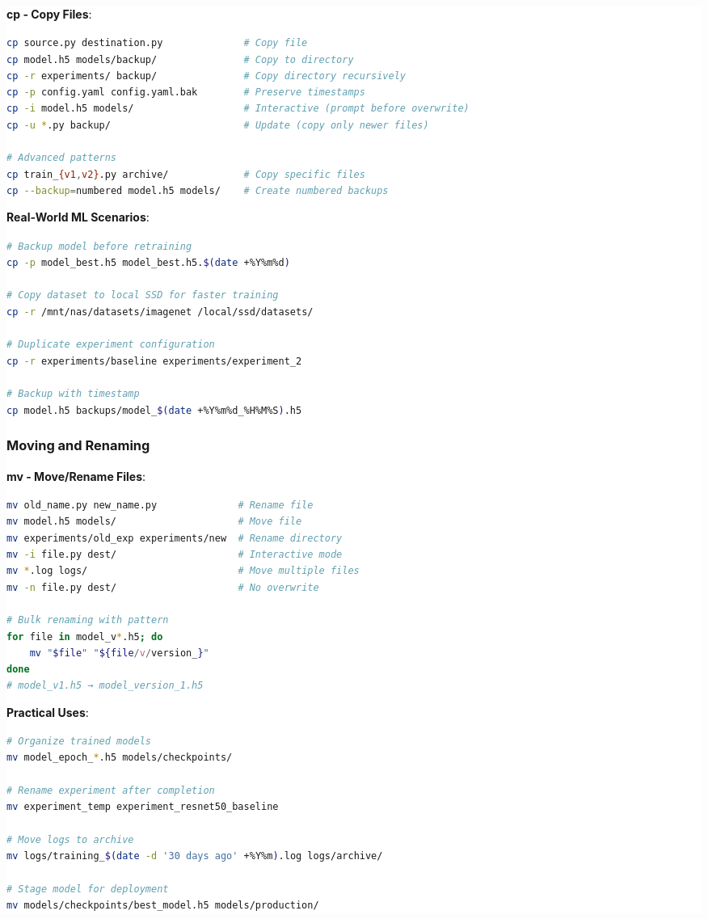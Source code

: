 **cp - Copy Files**:
```bash
cp source.py destination.py              # Copy file
cp model.h5 models/backup/               # Copy to directory
cp -r experiments/ backup/               # Copy directory recursively
cp -p config.yaml config.yaml.bak        # Preserve timestamps
cp -i model.h5 models/                   # Interactive (prompt before overwrite)
cp -u *.py backup/                       # Update (copy only newer files)

# Advanced patterns
cp train_{v1,v2}.py archive/             # Copy specific files
cp --backup=numbered model.h5 models/    # Create numbered backups
```

**Real-World ML Scenarios**:
```bash
# Backup model before retraining
cp -p model_best.h5 model_best.h5.$(date +%Y%m%d)

# Copy dataset to local SSD for faster training
cp -r /mnt/nas/datasets/imagenet /local/ssd/datasets/

# Duplicate experiment configuration
cp -r experiments/baseline experiments/experiment_2

# Backup with timestamp
cp model.h5 backups/model_$(date +%Y%m%d_%H%M%S).h5
```

### Moving and Renaming

**mv - Move/Rename Files**:
```bash
mv old_name.py new_name.py              # Rename file
mv model.h5 models/                     # Move file
mv experiments/old_exp experiments/new  # Rename directory
mv -i file.py dest/                     # Interactive mode
mv *.log logs/                          # Move multiple files
mv -n file.py dest/                     # No overwrite

# Bulk renaming with pattern
for file in model_v*.h5; do
    mv "$file" "${file/v/version_}"
done
# model_v1.h5 → model_version_1.h5
```

**Practical Uses**:
```bash
# Organize trained models
mv model_epoch_*.h5 models/checkpoints/

# Rename experiment after completion
mv experiment_temp experiment_resnet50_baseline

# Move logs to archive
mv logs/training_$(date -d '30 days ago' +%Y%m).log logs/archive/

# Stage model for deployment
mv models/checkpoints/best_model.h5 models/production/
```

